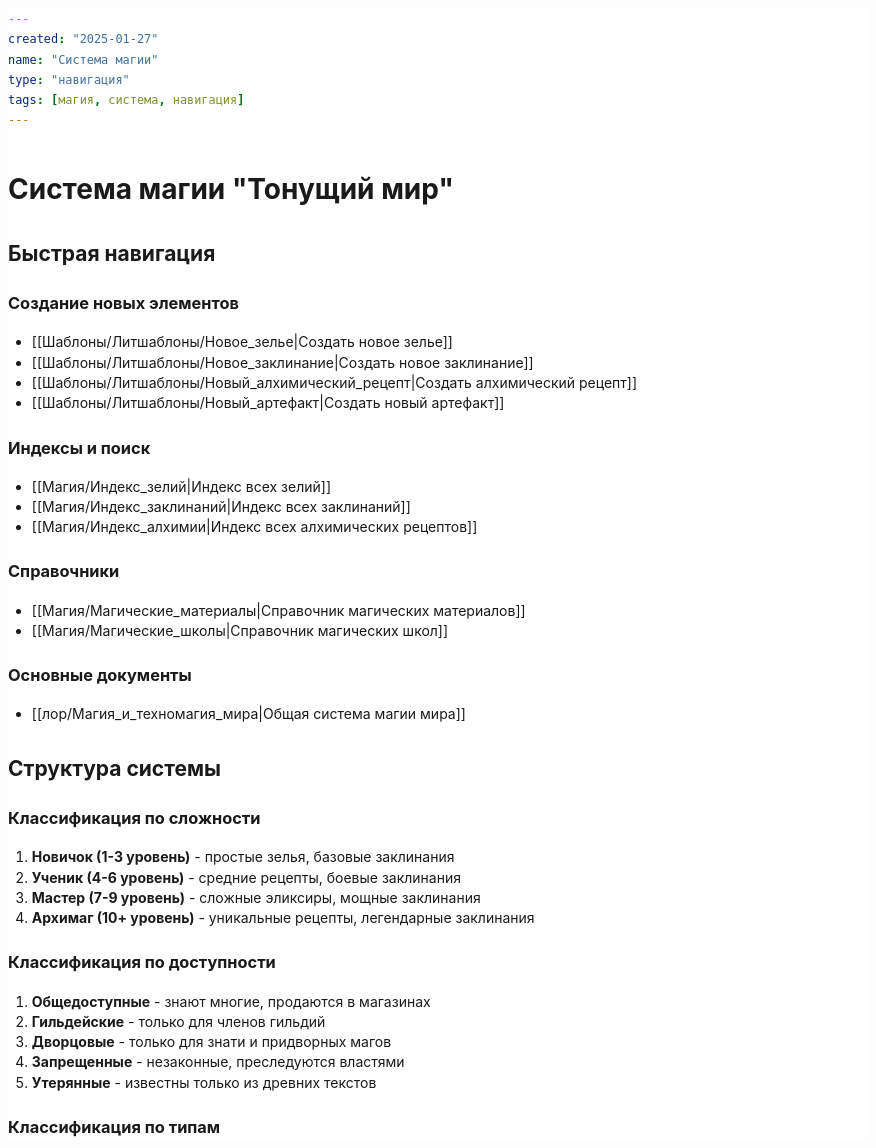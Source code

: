 ```yaml
---
created: "2025-01-27"
name: "Система магии"
type: "навигация"
tags: [магия, система, навигация]
---
```


# Система магии "Тонущий мир"

## Быстрая навигация

### Создание новых элементов
- [[Шаблоны/Литшаблоны/Новое_зелье|Создать новое зелье]]
- [[Шаблоны/Литшаблоны/Новое_заклинание|Создать новое заклинание]]
- [[Шаблоны/Литшаблоны/Новый_алхимический_рецепт|Создать алхимический рецепт]]
- [[Шаблоны/Литшаблоны/Новый_артефакт|Создать новый артефакт]]

### Индексы и поиск
- [[Магия/Индекс_зелий|Индекс всех зелий]]
- [[Магия/Индекс_заклинаний|Индекс всех заклинаний]]
- [[Магия/Индекс_алхимии|Индекс всех алхимических рецептов]]

### Справочники
- [[Магия/Магические_материалы|Справочник магических материалов]]
- [[Магия/Магические_школы|Справочник магических школ]]

### Основные документы
- [[лор/Магия_и_техномагия_мира|Общая система магии мира]]

## Структура системы

### Классификация по сложности
1. **Новичок (1-3 уровень)** - простые зелья, базовые заклинания
2. **Ученик (4-6 уровень)** - средние рецепты, боевые заклинания
3. **Мастер (7-9 уровень)** - сложные эликсиры, мощные заклинания
4. **Архимаг (10+ уровень)** - уникальные рецепты, легендарные заклинания

### Классификация по доступности
1. **Общедоступные** - знают многие, продаются в магазинах
2. **Гильдейские** - только для членов гильдий
3. **Дворцовые** - только для знати и придворных магов
4. **Запрещенные** - незаконные, преследуются властями
5. **Утерянные** - известны только из древних текстов

### Классификация по типам
